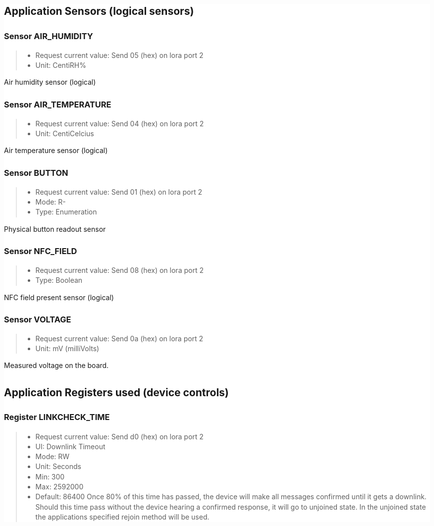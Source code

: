 
## Application Sensors (logical sensors)


### Sensor AIR_HUMIDITY

> - Request current value: Send 05 (hex) on lora port 2
> - Unit: CentiRH%

Air humidity sensor (logical)

### Sensor AIR_TEMPERATURE

> - Request current value: Send 04 (hex) on lora port 2
> - Unit: CentiCelcius

Air temperature sensor (logical)

### Sensor BUTTON

> - Request current value: Send 01 (hex) on lora port 2
> - Mode: R-
> - Type: Enumeration

Physical button readout sensor


### Sensor NFC_FIELD

> - Request current value: Send 08 (hex) on lora port 2
> - Type: Boolean

NFC field present sensor (logical)


### Sensor VOLTAGE

> - Request current value: Send 0a (hex) on lora port 2
> - Unit: mV (milliVolts)

Measured voltage on the board.

## Application Registers used (device controls)


### Register LINKCHECK_TIME

> - Request current value: Send d0 (hex) on lora port 2
> - UI:   Downlink Timeout
> - Mode: RW
> - Unit: Seconds
> - Min: 300
> - Max: 2592000
> - Default: 86400
Once 80% of this time has passed, the device will make all messages confirmed until it gets a downlink.
Should this time pass without the device hearing a confirmed response, it will go to unjoined state.
In the unjoined state the applications specified rejoin method will be used.

